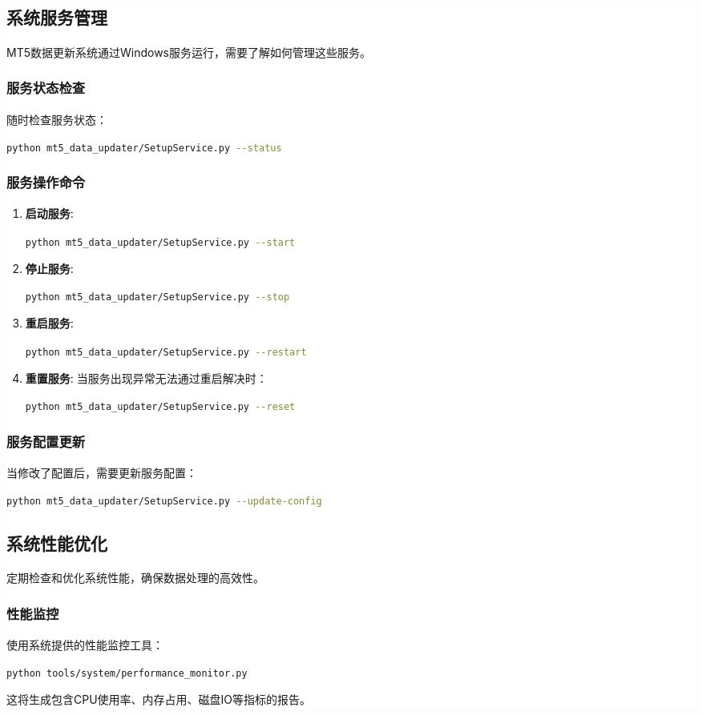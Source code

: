 ## 系统服务管理

MT5数据更新系统通过Windows服务运行，需要了解如何管理这些服务。

### 服务状态检查

随时检查服务状态：

```bash
python mt5_data_updater/SetupService.py --status
```

### 服务操作命令

1. **启动服务**:
   ```bash
   python mt5_data_updater/SetupService.py --start
   ```

2. **停止服务**:
   ```bash
   python mt5_data_updater/SetupService.py --stop
   ```

3. **重启服务**:
   ```bash
   python mt5_data_updater/SetupService.py --restart
   ```

4. **重置服务**:
   当服务出现异常无法通过重启解决时：
   ```bash
   python mt5_data_updater/SetupService.py --reset
   ```

### 服务配置更新

当修改了配置后，需要更新服务配置：

```bash
python mt5_data_updater/SetupService.py --update-config
```

## 系统性能优化

定期检查和优化系统性能，确保数据处理的高效性。

### 性能监控

使用系统提供的性能监控工具：

```bash
python tools/system/performance_monitor.py
```

这将生成包含CPU使用率、内存占用、磁盘IO等指标的报告。

